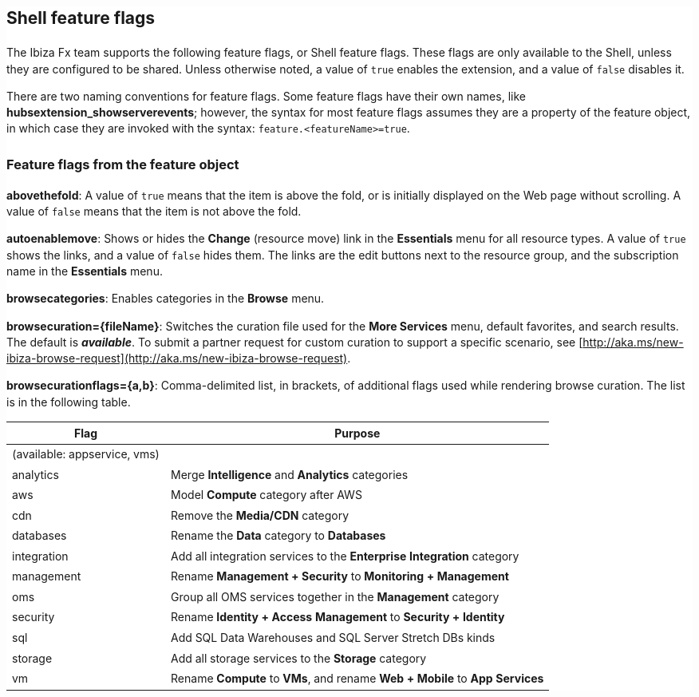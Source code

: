 
## Shell feature flags

The Ibiza Fx team supports the following feature flags, or Shell feature flags. These flags are only available to the Shell, unless they are configured to be shared. Unless otherwise noted, a value of `true` enables the extension, and a value of `false` disables it.

There are two naming conventions for feature flags. Some feature flags have their own names, like **hubsextension_showserverevents**; however, the syntax for most feature flags assumes they are a property of the feature object, in which case they are invoked with the  syntax: ```feature.<featureName>=true```.





### Feature flags from the feature object

**abovethefold**:  A value of `true` means that the item is above the fold, or is initially displayed on the Web page without scrolling.  A value of `false` means that the item is not above the fold.

**autoenablemove**:  Shows or hides the **Change** (resource move) link in the **Essentials** menu for all resource types.  A value of `true` shows the links, and a value of `false` hides them.  The links are the edit buttons next to the resource group, and the subscription name in the **Essentials** menu.

**browsecategories**: Enables categories in the **Browse** menu.


**browsecuration={fileName}**:  Switches the curation file used for the **More Services** menu, default favorites, and search results.  The default is ***available***.  To submit a partner request for custom curation to support a specific scenario, see [http://aka.ms/new-ibiza-browse-request](http://aka.ms/new-ibiza-browse-request).

**browsecurationflags={a,b}**:  Comma-delimited list, in brackets, of additional flags used while rendering browse curation.  The list is in the following table.


| Flag        | Purpose |
| ----------- | --- | 
| (available: appservice, vms)  | |
| analytics   | Merge **Intelligence** and **Analytics** categories |
| aws         | Model **Compute** category after AWS  |
| cdn         | Remove the **Media/CDN** category |
| databases   | Rename the **Data** category to **Databases** |
| integration | Add all integration services to the **Enterprise Integration** category |
| management  | Rename **Management + Security** to **Monitoring + Management** |
| oms         | Group all OMS services together in the **Management** category |
| security    | Rename **Identity + Access Management** to **Security + Identity** |
| sql         | Add SQL Data Warehouses and SQL Server Stretch DBs kinds |
| storage     | Add all storage services to the **Storage** category  
| vm          | Rename **Compute** to **VMs**, and rename **Web + Mobile** to **App Services** |

